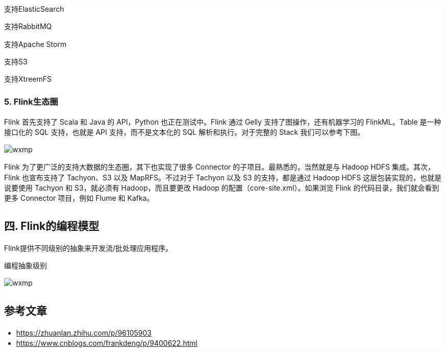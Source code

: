 支持ElasticSearch

支持RabbitMQ

支持Apache Storm

支持S3

支持XtreemFS

### 5. Flink生态圈

Flink 首先支持了 Scala 和 Java 的 API，Python 也正在测试中。Flink 通过 Gelly 支持了图操作，还有机器学习的 FlinkML。Table 是一种接口化的 SQL 支持，也就是 API 支持，而不是文本化的 SQL 解析和执行。对于完整的 Stack 我们可以参考下图。

<img class= "zoom-custom-imgs" :src="$withBase('/assets/img/dp/flink/intro2-4.png')" alt="wxmp">

Flink 为了更广泛的支持大数据的生态圈，其下也实现了很多 Connector 的子项目。最熟悉的，当然就是与 Hadoop HDFS 集成。其次，Flink 也宣布支持了 Tachyon、S3 以及 MapRFS。不过对于 Tachyon 以及 S3 的支持，都是通过 Hadoop HDFS 这层包装实现的，也就是说要使用 Tachyon 和 S3，就必须有 Hadoop，而且要更改 Hadoop 的配置（core-site.xml）。如果浏览 Flink 的代码目录，我们就会看到更多 Connector 项目，例如 Flume 和 Kafka。

## 四. Flink的编程模型

Flink提供不同级别的抽象来开发流/批处理应用程序。

编程抽象级别

<img class= "zoom-custom-imgs" :src="$withBase('/assets/img/dp/flink/intro2-1.png')" alt="wxmp">




## 参考文章
* https://zhuanlan.zhihu.com/p/96105903
* https://www.cnblogs.com/frankdeng/p/9400622.html